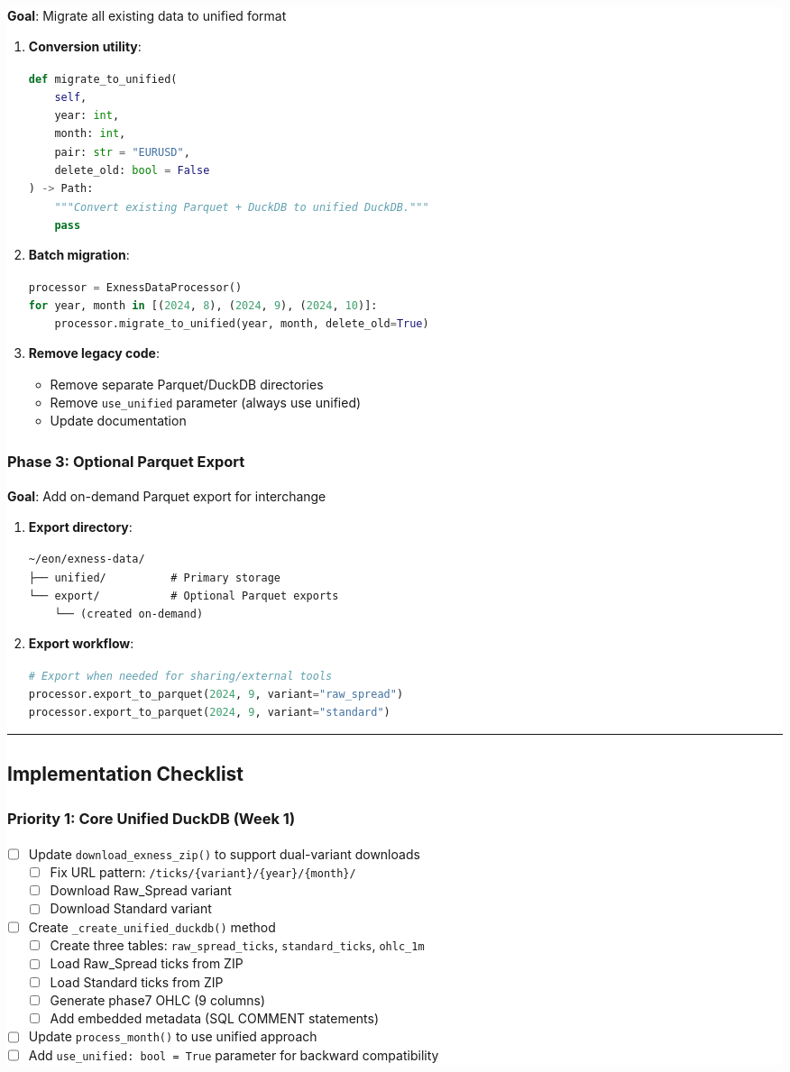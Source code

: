 **Goal**: Migrate all existing data to unified format

1. **Conversion utility**:

   ```python
   def migrate_to_unified(
       self,
       year: int,
       month: int,
       pair: str = "EURUSD",
       delete_old: bool = False
   ) -> Path:
       """Convert existing Parquet + DuckDB to unified DuckDB."""
       pass
   ```

2. **Batch migration**:

   ```python
   processor = ExnessDataProcessor()
   for year, month in [(2024, 8), (2024, 9), (2024, 10)]:
       processor.migrate_to_unified(year, month, delete_old=True)
   ```

3. **Remove legacy code**:
   - Remove separate Parquet/DuckDB directories
   - Remove `use_unified` parameter (always use unified)
   - Update documentation

### Phase 3: Optional Parquet Export

**Goal**: Add on-demand Parquet export for interchange

1. **Export directory**:

   ```
   ~/eon/exness-data/
   ├── unified/          # Primary storage
   └── export/           # Optional Parquet exports
       └── (created on-demand)
   ```

2. **Export workflow**:
   ```python
   # Export when needed for sharing/external tools
   processor.export_to_parquet(2024, 9, variant="raw_spread")
   processor.export_to_parquet(2024, 9, variant="standard")
   ```

---

## Implementation Checklist

### Priority 1: Core Unified DuckDB (Week 1)

- [ ] Update `download_exness_zip()` to support dual-variant downloads
  - [ ] Fix URL pattern: `/ticks/{variant}/{year}/{month}/`
  - [ ] Download Raw_Spread variant
  - [ ] Download Standard variant
- [ ] Create `_create_unified_duckdb()` method
  - [ ] Create three tables: `raw_spread_ticks`, `standard_ticks`, `ohlc_1m`
  - [ ] Load Raw_Spread ticks from ZIP
  - [ ] Load Standard ticks from ZIP
  - [ ] Generate phase7 OHLC (9 columns)
  - [ ] Add embedded metadata (SQL COMMENT statements)
- [ ] Update `process_month()` to use unified approach
- [ ] Add `use_unified: bool = True` parameter for backward compatibility
